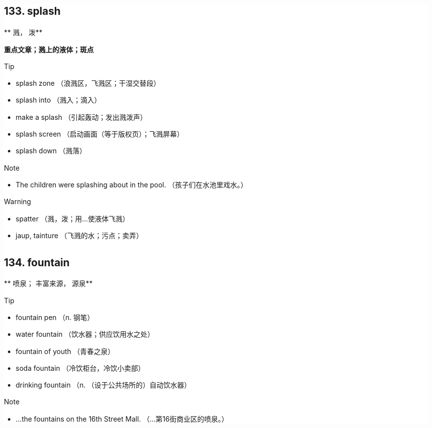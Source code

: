 ## 133. splash

** 溅， 泼**

**重点文章；溅上的液体；斑点**

> [!TIP]
>
> - splash zone （浪溅区，飞溅区；干湿交替段）
>
> - splash into （溅入；滴入）
>
> - make a splash （引起轰动；发出溅泼声）
>
> - splash screen （启动画面（等于版权页）；飞溅屏幕）
>
> - splash down （溅落）
>

> [!NOTE]
>
> - The children were splashing about in the pool. （孩子们在水池里戏水。）
>

> [!WARNING]
>
> - spatter （溅，泼；用...使液体飞溅）
>
> - jaup, tainture （飞溅的水；污点；卖弄）
>

## 134. fountain

** 喷泉； 丰富来源， 源泉**

> [!TIP]
>
> - fountain pen （n. 钢笔）
>
> - water fountain （饮水器；供应饮用水之处）
>
> - fountain of youth （青春之泉）
>
> - soda fountain （冷饮柜台，冷饮小卖部）
>
> - drinking fountain （n. （设于公共场所的）自动饮水器）
>

> [!NOTE]
>
> - ...the fountains on the 16th Street Mall. （…第16街商业区的喷泉。）
>
